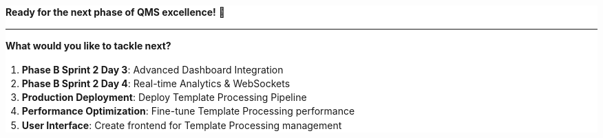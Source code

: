 **Ready for the next phase of QMS excellence!** 🌟

---

**What would you like to tackle next?**

1. **Phase B Sprint 2 Day 3**: Advanced Dashboard Integration
2. **Phase B Sprint 2 Day 4**: Real-time Analytics & WebSockets  
3. **Production Deployment**: Deploy Template Processing Pipeline
4. **Performance Optimization**: Fine-tune Template Processing performance
5. **User Interface**: Create frontend for Template Processing management
